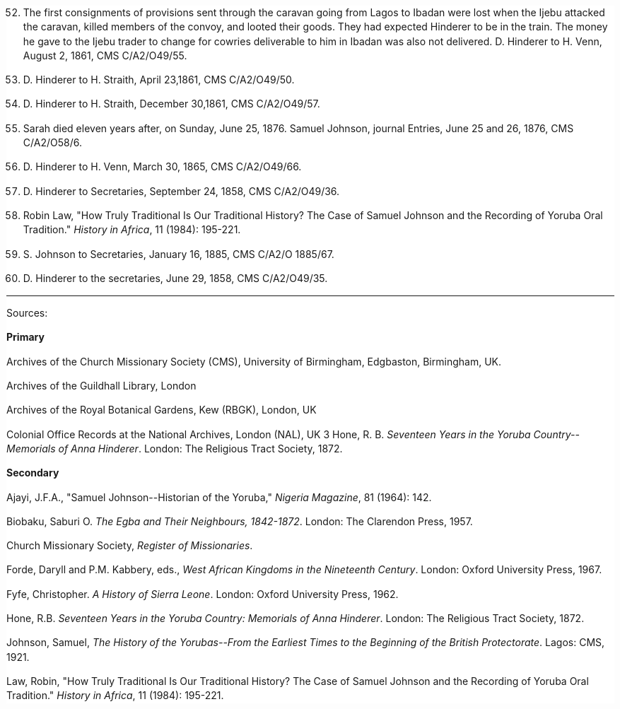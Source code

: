 52. The first consignments of provisions sent through the caravan going from Lagos to Ibadan were lost when the Ijebu attacked the caravan, killed members of the convoy, and looted their goods. They had expected Hinderer to be in the train. The money he gave to the Ijebu trader to change for cowries deliverable to him in Ibadan was also not delivered. D. Hinderer to H. Venn, August 2, 1861, CMS C/A2/O49/55.

53. D. Hinderer to H. Straith, April 23,1861, CMS C/A2/O49/50.

54. D. Hinderer to H. Straith, December 30,1861, CMS C/A2/O49/57.

55. Sarah died eleven years after, on Sunday, June 25, 1876. Samuel Johnson, journal Entries, June 25 and 26, 1876, CMS C/A2/O58/6.

56. D. Hinderer to H. Venn, March 30, 1865, CMS C/A2/O49/66.

57. D. Hinderer to Secretaries, September 24, 1858, CMS C/A2/O49/36.

58. Robin Law, "How Truly Traditional Is Our Traditional History? The Case of Samuel Johnson and the Recording of Yoruba Oral Tradition." *History in Africa*, 11 (1984): 195-221.

59. S. Johnson to Secretaries, January 16, 1885, CMS C/A2/O 1885/67.

60. D. Hinderer to the secretaries, June 29, 1858, CMS C/A2/O49/35.

---

Sources:

**Primary**

Archives of the Church Missionary Society (CMS), University of Birmingham, Edgbaston, Birmingham, UK.

Archives of the Guildhall Library, London

Archives of the Royal Botanical Gardens, Kew (RBGK), London, UK

Colonial Office Records at the National Archives, London (NAL), UK
3
Hone, R. B. *Seventeen Years in the Yoruba Country--Memorials of Anna Hinderer*. London: The Religious Tract Society, 1872.

**Secondary**

Ajayi, J.F.A., "Samuel Johnson--Historian of the Yoruba," *Nigeria Magazine*, 81 (1964): 142.

Biobaku, Saburi O. *The Egba and Their Neighbours, 1842-1872*. London: The Clarendon Press, 1957.

Church Missionary Society, *Register of Missionaries*.

Forde, Daryll and P.M. Kabbery, eds., *West African Kingdoms in the Nineteenth Century*. London: Oxford University Press, 1967.

Fyfe, Christopher. *A History of Sierra Leone*. London: Oxford University Press, 1962.

Hone, R.B. *Seventeen Years in the Yoruba Country: Memorials of Anna Hinderer*. London: The Religious Tract Society, 1872.

Johnson, Samuel, *The History of the Yorubas--From the Earliest Times to the Beginning of the British Protectorate*. Lagos: CMS, 1921.

Law, Robin, "How Truly Traditional Is Our Traditional History? The Case of Samuel Johnson and the Recording of Yoruba Oral Tradition." *History in Africa*, 11 (1984): 195-221.
